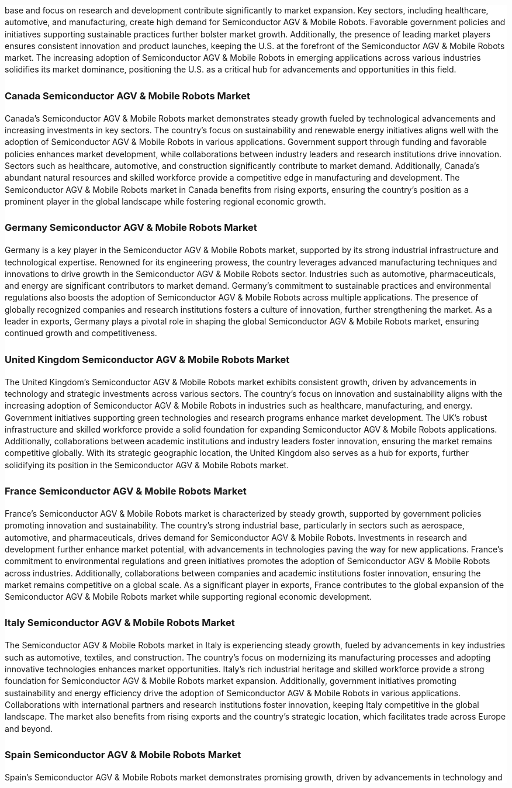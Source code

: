 base and focus on research and development contribute significantly to market expansion. Key sectors, including healthcare, automotive, and manufacturing, create high demand for Semiconductor AGV & Mobile Robots. Favorable government policies and initiatives supporting sustainable practices further bolster market growth. Additionally, the presence of leading market players ensures consistent innovation and product launches, keeping the U.S. at the forefront of the Semiconductor AGV & Mobile Robots market. The increasing adoption of Semiconductor AGV & Mobile Robots in emerging applications across various industries solidifies its market dominance, positioning the U.S. as a critical hub for advancements and opportunities in this field.</p><h3>Canada Semiconductor AGV & Mobile Robots Market</h3><p>Canada&rsquo;s Semiconductor AGV & Mobile Robots market demonstrates steady growth fueled by technological advancements and increasing investments in key sectors. The country&rsquo;s focus on sustainability and renewable energy initiatives aligns well with the adoption of Semiconductor AGV & Mobile Robots in various applications. Government support through funding and favorable policies enhances market development, while collaborations between industry leaders and research institutions drive innovation. Sectors such as healthcare, automotive, and construction significantly contribute to market demand. Additionally, Canada&rsquo;s abundant natural resources and skilled workforce provide a competitive edge in manufacturing and development. The Semiconductor AGV & Mobile Robots market in Canada benefits from rising exports, ensuring the country&rsquo;s position as a prominent player in the global landscape while fostering regional economic growth.</p><h3>Germany Semiconductor AGV & Mobile Robots Market</h3><p>Germany is a key player in the Semiconductor AGV & Mobile Robots market, supported by its strong industrial infrastructure and technological expertise. Renowned for its engineering prowess, the country leverages advanced manufacturing techniques and innovations to drive growth in the Semiconductor AGV & Mobile Robots sector. Industries such as automotive, pharmaceuticals, and energy are significant contributors to market demand. Germany&rsquo;s commitment to sustainable practices and environmental regulations also boosts the adoption of Semiconductor AGV & Mobile Robots across multiple applications. The presence of globally recognized companies and research institutions fosters a culture of innovation, further strengthening the market. As a leader in exports, Germany plays a pivotal role in shaping the global Semiconductor AGV & Mobile Robots market, ensuring continued growth and competitiveness.</p><h3>United Kingdom Semiconductor AGV & Mobile Robots Market</h3><p>The United Kingdom&rsquo;s Semiconductor AGV & Mobile Robots market exhibits consistent growth, driven by advancements in technology and strategic investments across various sectors. The country&rsquo;s focus on innovation and sustainability aligns with the increasing adoption of Semiconductor AGV & Mobile Robots in industries such as healthcare, manufacturing, and energy. Government initiatives supporting green technologies and research programs enhance market development. The UK&rsquo;s robust infrastructure and skilled workforce provide a solid foundation for expanding Semiconductor AGV & Mobile Robots applications. Additionally, collaborations between academic institutions and industry leaders foster innovation, ensuring the market remains competitive globally. With its strategic geographic location, the United Kingdom also serves as a hub for exports, further solidifying its position in the Semiconductor AGV & Mobile Robots market.</p><h3>France Semiconductor AGV & Mobile Robots Market</h3><p>France&rsquo;s Semiconductor AGV & Mobile Robots market is characterized by steady growth, supported by government policies promoting innovation and sustainability. The country&rsquo;s strong industrial base, particularly in sectors such as aerospace, automotive, and pharmaceuticals, drives demand for Semiconductor AGV & Mobile Robots. Investments in research and development further enhance market potential, with advancements in technologies paving the way for new applications. France&rsquo;s commitment to environmental regulations and green initiatives promotes the adoption of Semiconductor AGV & Mobile Robots across industries. Additionally, collaborations between companies and academic institutions foster innovation, ensuring the market remains competitive on a global scale. As a significant player in exports, France contributes to the global expansion of the Semiconductor AGV & Mobile Robots market while supporting regional economic development.</p><h3>Italy Semiconductor AGV & Mobile Robots Market</h3><p>The Semiconductor AGV & Mobile Robots market in Italy is experiencing steady growth, fueled by advancements in key industries such as automotive, textiles, and construction. The country&rsquo;s focus on modernizing its manufacturing processes and adopting innovative technologies enhances market opportunities. Italy&rsquo;s rich industrial heritage and skilled workforce provide a strong foundation for Semiconductor AGV & Mobile Robots market expansion. Additionally, government initiatives promoting sustainability and energy efficiency drive the adoption of Semiconductor AGV & Mobile Robots in various applications. Collaborations with international partners and research institutions foster innovation, keeping Italy competitive in the global landscape. The market also benefits from rising exports and the country&rsquo;s strategic location, which facilitates trade across Europe and beyond.</p><h3>Spain Semiconductor AGV & Mobile Robots Market</h3><p>Spain&rsquo;s Semiconductor AGV & Mobile Robots market demonstrates promising growth, driven by advancements in technology and